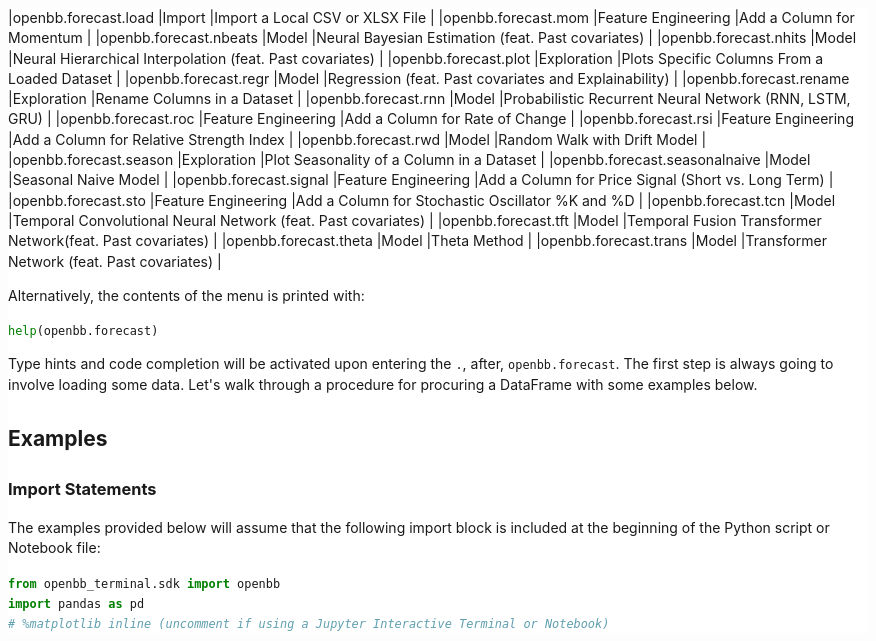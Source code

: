 |openbb.forecast.load |Import |Import a Local CSV or XLSX File |
|openbb.forecast.mom |Feature Engineering |Add a Column for Momentum |
|openbb.forecast.nbeats |Model |Neural Bayesian Estimation (feat. Past covariates) |
|openbb.forecast.nhits |Model |Neural Hierarchical Interpolation (feat. Past covariates) |
|openbb.forecast.plot |Exploration |Plots Specific Columns From a Loaded Dataset |
|openbb.forecast.regr |Model |Regression (feat. Past covariates and Explainability) |
|openbb.forecast.rename |Exploration |Rename Columns in a Dataset |
|openbb.forecast.rnn |Model |Probabilistic Recurrent Neural Network (RNN, LSTM, GRU) |
|openbb.forecast.roc |Feature Engineering |Add a Column for Rate of Change |
|openbb.forecast.rsi |Feature Engineering |Add a Column for Relative Strength Index |
|openbb.forecast.rwd |Model |Random Walk with Drift Model  |
|openbb.forecast.season |Exploration |Plot Seasonality of a Column in a Dataset |
|openbb.forecast.seasonalnaive |Model |Seasonal Naive Model |
|openbb.forecast.signal |Feature Engineering |Add a Column for Price Signal (Short vs. Long Term) |
|openbb.forecast.sto |Feature Engineering |Add a Column for Stochastic Oscillator %K and %D |
|openbb.forecast.tcn |Model |Temporal Convolutional Neural Network (feat. Past covariates) |
|openbb.forecast.tft |Model |Temporal Fusion Transformer Network(feat. Past covariates) |
|openbb.forecast.theta |Model |Theta Method |
|openbb.forecast.trans |Model |Transformer Network (feat. Past covariates) |

Alternatively, the contents of the menu is printed with:

```python
help(openbb.forecast)
```

Type hints and code completion will be activated upon entering the `.`, after, `openbb.forecast`. The first step is always going to involve loading some data. Let's walk through a procedure for procuring a DataFrame with some examples below.

## Examples

### Import Statements

The examples provided below will assume that the following import block is included at the beginning of the Python script or Notebook file:

```python
from openbb_terminal.sdk import openbb
import pandas as pd
# %matplotlib inline (uncomment if using a Jupyter Interactive Terminal or Notebook)
```

